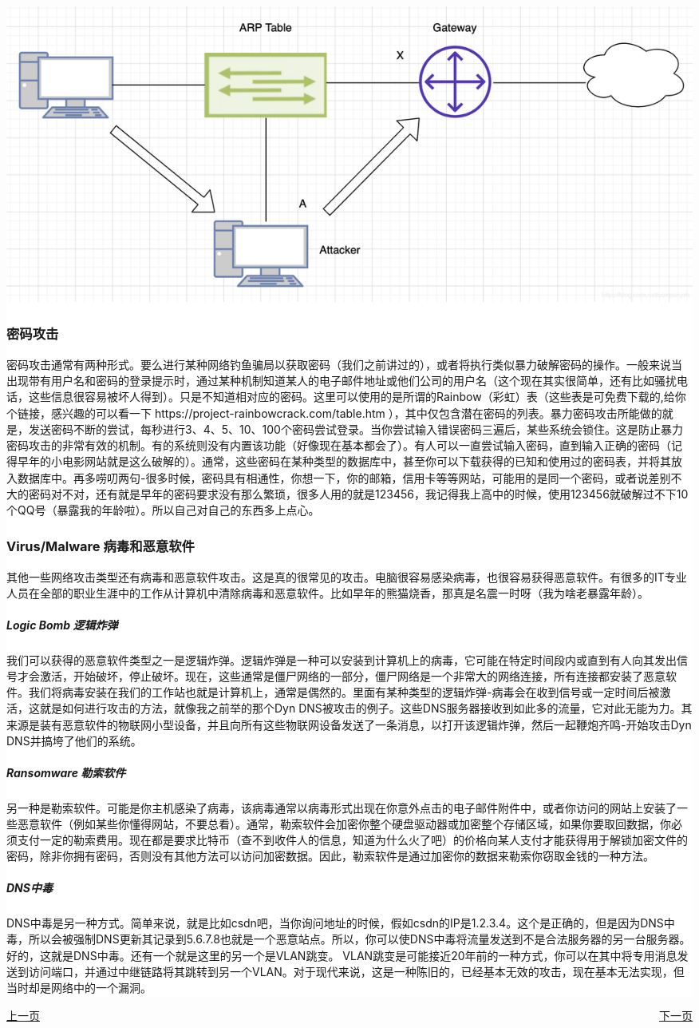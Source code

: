 <p><img src="assets/20210219170225383.png" alt="在这里插入图片描述" /></p>
<h3>密码攻击</h3>
<p>密码攻击通常有两种形式。要么进行某种网络钓鱼骗局以获取密码（我们之前讲过的），或者将执行类似暴力破解密码的操作。一般来说当出现带有用户名和密码的登录提示时，通过某种机制知道某人的电子邮件地址或他们公司的用户名（这个现在其实很简单，还有比如骚扰电话，这些信息很容易被坏人得到）。只是不知道相对应的密码。这里可以使用的是所谓的Rainbow（彩虹）表（这些表是可免费下载的,给你个链接，感兴趣的可以看一下 https://project-rainbowcrack.com/table.htm ），其中仅包含潜在密码的列表。暴力密码攻击所能做的就是，发送密码不断的尝试，每秒进行3、4、5、10、100个密码尝试登录。当你尝试输入错误密码三遍后，某些系统会锁住。这是防止暴力密码攻击的非常有效的机制。有的系统则没有内置该功能（好像现在基本都会了）。有人可以一直尝试输入密码，直到输入正确的密码（记得早年的小电影网站就是这么破解的）。通常，这些密码在某种类型的数据库中，甚至你可以下载获得的已知和使用过的密码表，并将其放入数据库中。再多唠叨两句-很多时候，密码具有相通性，你想一下，你的邮箱，信用卡等等网站，可能用的是同一个密码，或者说差别不大的密码对不对，还有就是早年的密码要求没有那么繁琐，很多人用的就是123456，我记得我上高中的时候，使用123456就破解过不下10个QQ号（暴露我的年龄啦）。所以自己对自己的东西多上点心。</p>
<h3>Virus/Malware 病毒和恶意软件</h3>
<p>其他一些网络攻击类型还有病毒和恶意软件攻击。这是真的很常见的攻击。电脑很容易感染病毒，也很容易获得恶意软件。有很多的IT专业人员在全部的职业生涯中的工作从计算机中清除病毒和恶意软件。比如早年的熊猫烧香，那真是名震一时呀（我为啥老暴露年龄）。</p>
<h5>Logic Bomb 逻辑炸弹</h5>
<p>我们可以获得的恶意软件类型之一是逻辑炸弹。逻辑炸弹是一种可以安装到计算机上的病毒，它可能在特定时间段内或直到有人向其发出信号才会激活，开始破坏，停止破坏。现在，这些通常是僵尸网络的一部分，僵尸网络是一个非常大的网络连接，所有连接都安装了恶意软件。我们将病毒安装在我们的工作站也就是计算机上，通常是偶然的。里面有某种类型的逻辑炸弹-病毒会在收到信号或一定时间后被激活，这就是如何进行攻击的方法，就像我之前举的那个Dyn DNS被攻击的例子。这些DNS服务器接收到如此多的流量，它对此无能为力。其来源是装有恶意软件的物联网小型设备，并且向所有这些物联网设备发送了一条消息，以打开该逻辑炸弹，然后一起鞭炮齐鸣-开始攻击Dyn DNS并搞垮了他们的系统。</p>
<h5>Ransomware 勒索软件</h5>
<p>另一种是勒索软件。可能是你主机感染了病毒，该病毒通常以病毒形式出现在你意外点击的电子邮件附件中，或者你访问的网站上安装了一些恶意软件（例如某些你懂得网站，不要总看）。通常，勒索软件会加密你整个硬盘驱动器或加密整个存储区域，如果你要取回数据，你必须支付一定的勒索费用。现在都是要求比特币（查不到收件人的信息，知道为什么火了吧）的价格向某人支付才能获得用于解锁加密文件的密码，除非你拥有密码，否则没有其他方法可以访问加密数据。因此，勒索软件是通过加密你的数据来勒索你窃取金钱的一种方法。</p>
<h5>DNS中毒</h5>
<p>DNS中毒是另一种方式。简单来说，就是比如csdn吧，当你询问地址的时候，假如csdn的IP是1.2.3.4。这个是正确的，但是因为DNS中毒，所以会被强制DNS更新其记录到5.6.7.8也就是一个恶意站点。所以，你可以使DNS中毒将流量发送到不是合法服务器的另一台服务器。好的，这就是DNS中毒。还有一个就是这里的另一个是VLAN跳变。 VLAN跳变是可能接近20年前的一种方式，你可以在其中将专用消息发送到访问端口，并通过中继链路将其跳转到另一个VLAN。对于现代来说，这是一种陈旧的，已经基本无效的攻击，现在基本无法实现，但当时却是网络中的一个漏洞。</p>
</div>
                    </div>
                    <div>
                        <div style="float: left">
                            <a href="29&#32;我要怎么藏好我的考研资料&#32;-&#32;网络攻击（一）.md">上一页</a>
                        </div>
                        <div style="float: right">
                            <a href="31&#32;如何保护我的考研资料&#32;-&#32;网络攻击防范.md">下一页</a>
                        </div>
                    </div>
